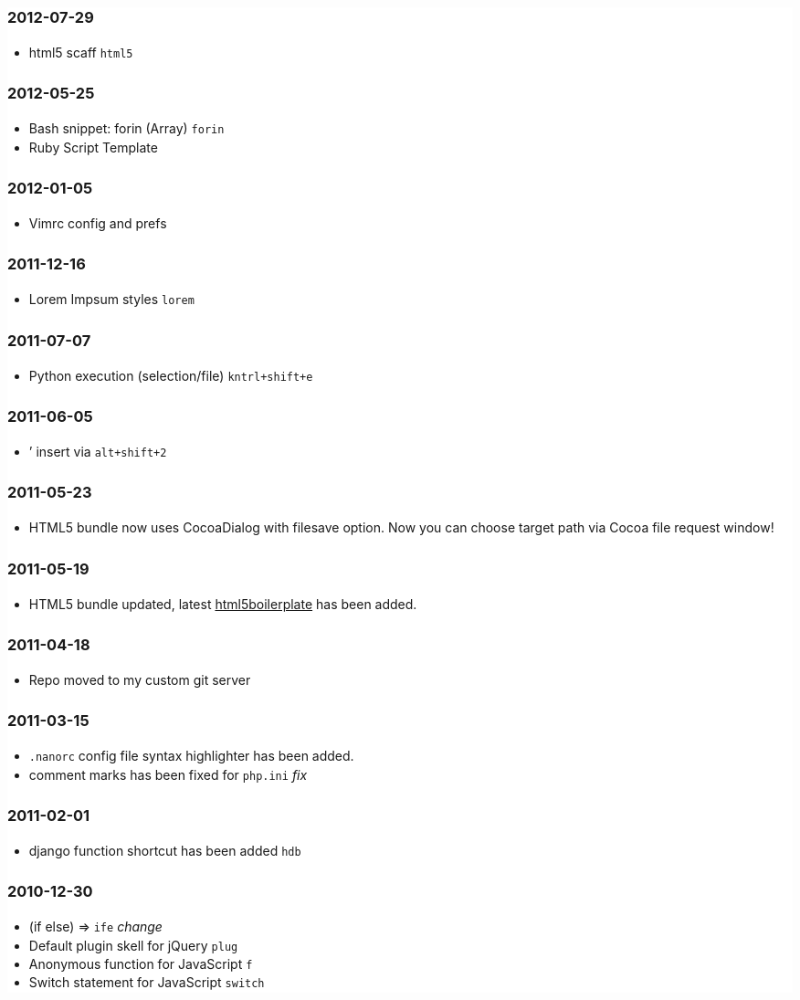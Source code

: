 
### 2012-07-29
- html5 scaff `html5`

### 2012-05-25
- Bash snippet: forin (Array) `forin`
- Ruby Script Template


### 2012-01-05
- Vimrc config and prefs


### 2011-12-16
- Lorem Impsum styles `lorem`


### 2011-07-07
- Python execution (selection/file) `kntrl+shift+e`


### 2011-06-05
- &rsquo; insert via `alt+shift+2`


### 2011-05-23
- HTML5 bundle now uses CocoaDialog with filesave option. Now you can
  choose target path via Cocoa file request window!


### 2011-05-19
- HTML5 bundle updated, latest [html5boilerplate][L01] has been added.


### 2011-04-18
- Repo moved to my custom git server


### 2011-03-15
- `.nanorc` config file syntax highlighter has been added.
- comment marks has been fixed for `php.ini` *fix*


### 2011-02-01
- django function shortcut has been added `hdb`


### 2010-12-30
- (if else) => `ife` *change*
- Default plugin skell for jQuery `plug`
- Anonymous function for JavaScript `f`
- Switch statement for JavaScript `switch`


[1]: http://ugur.ozyilmazel.com "Official Homepage"
[2]: mailto:ugur@ozyilmazel.com
[3]: http://twitter.com/ugurozyilmazel
[L01]: http://html5boilerplate.com